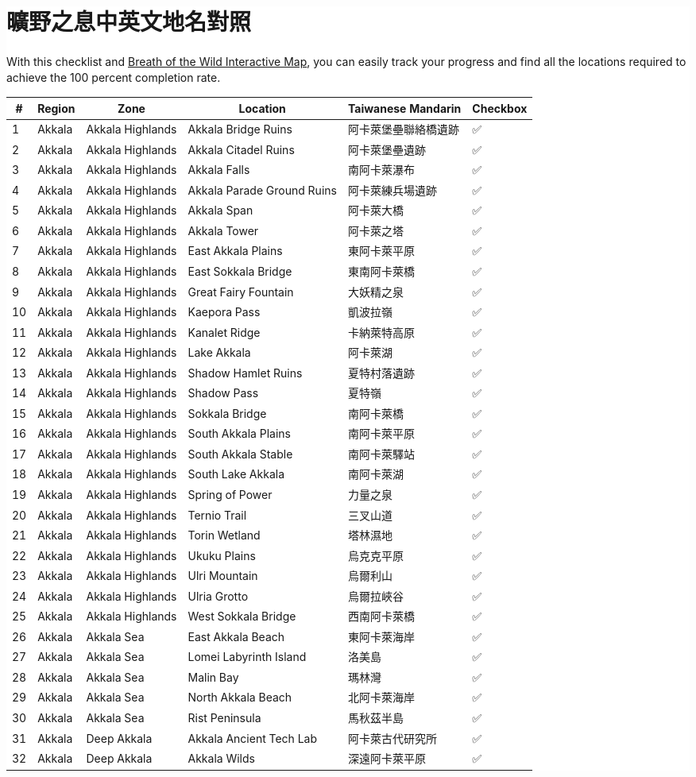 # 曠野之息中英文地名對照

With this checklist and [Breath of the Wild Interactive Map](https://www.zeldadungeon.net/breath-of-the-wild-interactive-map/), you can easily track your progress and find all the locations required to achieve the 100 percent completion rate.

| #   | Region              | Zone                 | Location                     | Taiwanese Mandarin     | Checkbox           |
|-----|---------------------|----------------------|------------------------------|------------------------|--------------------|
| 1   | Akkala              | Akkala Highlands     | Akkala Bridge Ruins          | 阿卡萊堡壘聯絡橋遺跡   | :white_check_mark: |
| 2   | Akkala              | Akkala Highlands     | Akkala Citadel Ruins         | 阿卡萊堡壘遺跡         | :white_check_mark: |
| 3   | Akkala              | Akkala Highlands     | Akkala Falls                 | 南阿卡萊瀑布           | :white_check_mark: |
| 4   | Akkala              | Akkala Highlands     | Akkala Parade Ground Ruins   | 阿卡萊練兵場遺跡       | :white_check_mark: |
| 5   | Akkala              | Akkala Highlands     | Akkala Span                  | 阿卡萊大橋             | :white_check_mark: |
| 6   | Akkala              | Akkala Highlands     | Akkala Tower                 | 阿卡萊之塔             | :white_check_mark: |
| 7   | Akkala              | Akkala Highlands     | East Akkala Plains           | 東阿卡萊平原           | :white_check_mark: |
| 8   | Akkala              | Akkala Highlands     | East Sokkala Bridge          | 東南阿卡萊橋           | :white_check_mark: |
| 9   | Akkala              | Akkala Highlands     | Great Fairy Fountain         | 大妖精之泉             | :white_check_mark: |
| 10  | Akkala              | Akkala Highlands     | Kaepora Pass                 | 凱波拉嶺               | :white_check_mark: |
| 11  | Akkala              | Akkala Highlands     | Kanalet Ridge                | 卡納萊特高原           | :white_check_mark: |
| 12  | Akkala              | Akkala Highlands     | Lake Akkala                  | 阿卡萊湖               | :white_check_mark: |
| 13  | Akkala              | Akkala Highlands     | Shadow Hamlet Ruins          | 夏特村落遺跡           | :white_check_mark: |
| 14  | Akkala              | Akkala Highlands     | Shadow Pass                  | 夏特嶺                 | :white_check_mark: |
| 15  | Akkala              | Akkala Highlands     | Sokkala Bridge               | 南阿卡萊橋             | :white_check_mark: |
| 16  | Akkala              | Akkala Highlands     | South Akkala Plains          | 南阿卡萊平原           | :white_check_mark: |
| 17  | Akkala              | Akkala Highlands     | South Akkala Stable          | 南阿卡萊驛站           | :white_check_mark: |
| 18  | Akkala              | Akkala Highlands     | South Lake Akkala            | 南阿卡萊湖             | :white_check_mark: |
| 19  | Akkala              | Akkala Highlands     | Spring of Power              | 力量之泉               | :white_check_mark: |
| 20  | Akkala              | Akkala Highlands     | Ternio Trail                 | 三叉山道               | :white_check_mark: |
| 21  | Akkala              | Akkala Highlands     | Torin Wetland                | 塔林濕地               | :white_check_mark: |
| 22  | Akkala              | Akkala Highlands     | Ukuku Plains                 | 烏克克平原             | :white_check_mark: |
| 23  | Akkala              | Akkala Highlands     | Ulri Mountain                | 烏爾利山               | :white_check_mark: |
| 24  | Akkala              | Akkala Highlands     | Ulria Grotto                 | 烏爾拉峽谷             | :white_check_mark: |
| 25  | Akkala              | Akkala Highlands     | West Sokkala Bridge          | 西南阿卡萊橋           | :white_check_mark: |
| 26  | Akkala              | Akkala Sea           | East Akkala Beach            | 東阿卡萊海岸           | :white_check_mark: |
| 27  | Akkala              | Akkala Sea           | Lomei Labyrinth Island       | 洛美島                 | :white_check_mark: |
| 28  | Akkala              | Akkala Sea           | Malin Bay                    | 瑪林灣                 | :white_check_mark: |
| 29  | Akkala              | Akkala Sea           | North Akkala Beach           | 北阿卡萊海岸           | :white_check_mark: |
| 30  | Akkala              | Akkala Sea           | Rist Peninsula               | 馬秋茲半島             | :white_check_mark: |
| 31  | Akkala              | Deep Akkala          | Akkala Ancient Tech Lab      | 阿卡萊古代研究所       | :white_check_mark: |
| 32  | Akkala              | Deep Akkala          | Akkala Wilds                 | 深遠阿卡萊平原         | :white_check_mark: |